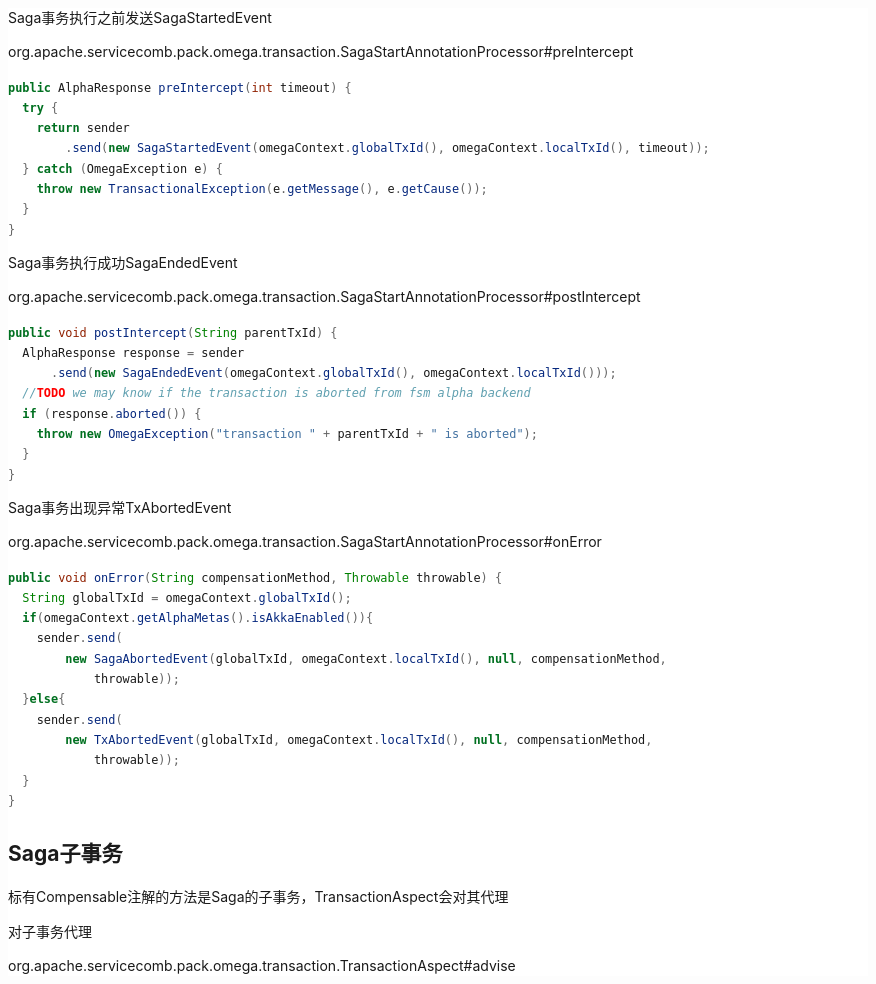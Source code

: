 Saga事务执行之前发送SagaStartedEvent

org.apache.servicecomb.pack.omega.transaction.SagaStartAnnotationProcessor#preIntercept

```java
public AlphaResponse preIntercept(int timeout) {
  try {
    return sender
        .send(new SagaStartedEvent(omegaContext.globalTxId(), omegaContext.localTxId(), timeout));
  } catch (OmegaException e) {
    throw new TransactionalException(e.getMessage(), e.getCause());
  }
}
```

Saga事务执行成功SagaEndedEvent

org.apache.servicecomb.pack.omega.transaction.SagaStartAnnotationProcessor#postIntercept

```java
public void postIntercept(String parentTxId) {
  AlphaResponse response = sender
      .send(new SagaEndedEvent(omegaContext.globalTxId(), omegaContext.localTxId()));
  //TODO we may know if the transaction is aborted from fsm alpha backend
  if (response.aborted()) {
    throw new OmegaException("transaction " + parentTxId + " is aborted");
  }
}
```

Saga事务出现异常TxAbortedEvent

org.apache.servicecomb.pack.omega.transaction.SagaStartAnnotationProcessor#onError

```java
public void onError(String compensationMethod, Throwable throwable) {
  String globalTxId = omegaContext.globalTxId();
  if(omegaContext.getAlphaMetas().isAkkaEnabled()){
    sender.send(
        new SagaAbortedEvent(globalTxId, omegaContext.localTxId(), null, compensationMethod,
            throwable));
  }else{
    sender.send(
        new TxAbortedEvent(globalTxId, omegaContext.localTxId(), null, compensationMethod,
            throwable));
  }
}
```

## Saga子事务

标有Compensable注解的方法是Saga的子事务，TransactionAspect会对其代理

对子事务代理

org.apache.servicecomb.pack.omega.transaction.TransactionAspect#advise
